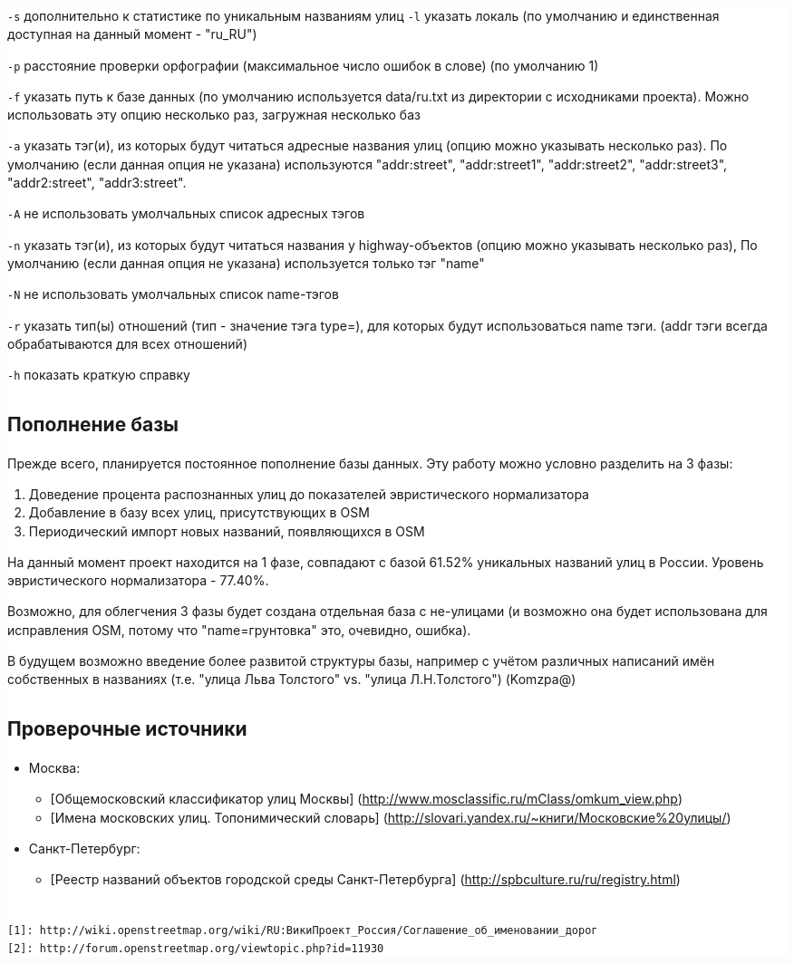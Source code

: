 ```-s``` дополнительно к статистике по уникальным названиям улиц
```-l``` указать локаль (по умолчанию и единственная доступная на
         данный момент - "ru_RU")

```-p``` расстояние проверки орфографии (максимальное число ошибок
         в слове) (по умолчанию 1)

```-f``` указать путь к базе данных (по умолчанию используется
         data/ru.txt из директории с исходниками проекта). Можно
         использовать эту опцию несколько раз, загружная несколько
         баз

```-a``` указать тэг(и), из которых будут читаться адресные названия
	     улиц (опцию можно указывать несколько раз). По умолчанию
	     (если данная опция не указана) используются "addr:street",
	     "addr:street1", "addr:street2", "addr:street3", "addr2:street",
	     "addr3:street".

```-A``` не использовать умолчальных список адресных тэгов

```-n``` указать тэг(и), из которых будут читаться названия у
         highway-объектов (опцию можно указывать несколько раз),
         По умолчанию (если данная опция не указана) используется
         только тэг "name"

```-N``` не использовать умолчальных список name-тэгов

```-r``` указать тип(ы) отношений (тип - значение тэга type=), для
	     которых будут использоваться name тэги. (addr тэги
	     всегда обрабатываются для всех отношений)

```-h``` показать краткую справку

## Пополнение базы

Прежде всего, планируется постоянное пополнение базы данных. Эту
работу можно условно разделить на 3 фазы:

1. Доведение процента распознанных улиц до показателей
   эвристического нормализатора
2. Добавление в базу всех улиц, присутствующих в OSM
3. Периодический импорт новых названий, появляющихся в OSM

На данный момент проект находится на 1 фазе, совпадают с базой
61.52% уникальных названий улиц в России. Уровень эвристического
нормализатора - 77.40%.

Возможно, для облегчения 3 фазы будет создана отдельная база с
не-улицами (и возможно она будет использована для исправления OSM,
потому что "name=грунтовка" это, очевидно, ошибка).

В будущем возможно введение более развитой структуры базы, например
с учётом различных написаний имён собственных в названиях (т.е.
"улица Льва Толстого" vs. "улица Л.Н.Толстого") (Komzpa@)

## Проверочные источники

* Москва:
  * [Общемосковский классификатор улиц Москвы]
    (http://www.mosclassific.ru/mClass/omkum_view.php)
  * [Имена московских улиц. Топонимический словарь]
    (http://slovari.yandex.ru/~книги/Московские%20улицы/)

* Санкт-Петербург:
  * [Реестр названий объектов городской среды Санкт-Петербурга]
    (http://spbculture.ru/ru/registry.html)
```

[1]: http://wiki.openstreetmap.org/wiki/RU:ВикиПроект_Россия/Соглашение_об_именовании_дорог
[2]: http://forum.openstreetmap.org/viewtopic.php?id=11930